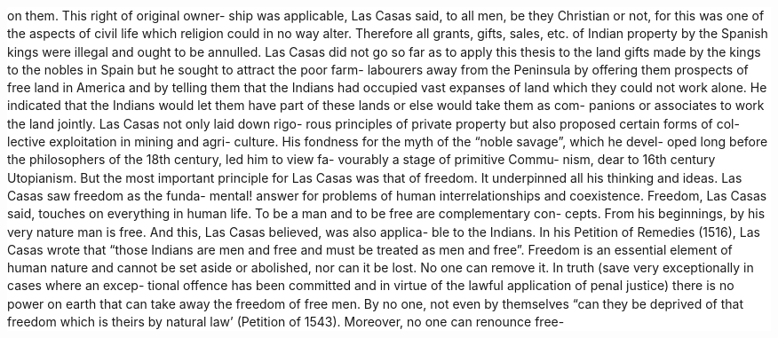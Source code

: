 on them. This right of original owner- 
ship was applicable, Las Casas said, 
to all men, be they Christian or not, 
for this was one of the aspects of civil 
life which religion could in no way 
alter. Therefore all grants, gifts, sales, 
etc. of Indian property by the Spanish 
kings were illegal and ought to be 
annulled. 
Las Casas did not go so far as to 
apply this thesis to the land gifts made 
by the kings to the nobles in Spain 
but he sought to attract the poor farm- 
labourers away from the Peninsula by 
offering them prospects of free land 
in America and by telling them that 
the Indians had occupied vast expanses 
of land which they could not work 
alone. He indicated that the Indians 
would let them have part of these 
lands or else would take them as com- 
panions or associates to work the land 
jointly. 
Las Casas not only laid down rigo- 
rous principles of private property but 
also proposed certain forms of col- 
lective exploitation in mining and agri- 
culture. His fondness for the myth 
of the “noble savage”, which he devel- 
oped long before the philosophers of 
the 18th century, led him to view fa- 
vourably a stage of primitive Commu- 
nism, dear to 16th century Utopianism. 
But the most important principle for 
Las Casas was that of freedom. It 
underpinned all his thinking and ideas. 
Las Casas saw freedom as the funda- 
mental! answer for problems of human 
interrelationships and coexistence. 
Freedom, Las Casas said, touches on 
everything in human life. To be a man 
and to be free are complementary con- 
cepts. From his beginnings, by his 
very nature man is free. And this, 
Las Casas believed, was also applica- 
ble to the Indians. 
In his Petition of Remedies (1516), 
Las Casas wrote that “those Indians 
are men and free and must be treated 
as men and free”. 
Freedom is an essential element of 
human nature and cannot be set aside 
or abolished, nor can it be lost. No 
one can remove it. In truth (save very 
exceptionally in cases where an excep- 
tional offence has been committed and 
in virtue of the lawful application of 
penal justice) there is no power on 
earth that can take away the freedom 
of free men. By no one, not even 
by themselves “can they be deprived 
of that freedom which is theirs by 
natural law’ (Petition of 1543). 
Moreover, no one can renounce free- 